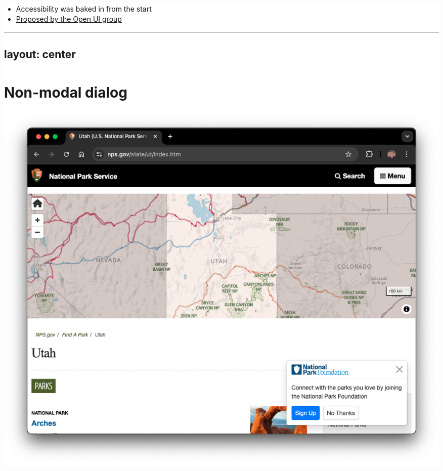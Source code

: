 </v-click>

<v-click>

- Accessibility was baked in from the start
- [Proposed by the Open UI group](https://open-ui.org/components/popover.research.explainer/)

</v-click>

<BarBottom title="developer.mozilla.org/en-US/docs/Web/API/Popover_API">
  <Item text="timdamen.io">
    <carbon:link />
  </Item>
  <Item text="Tim Damen">
    <carbon:logo-linkedin />
  </Item>
    <Item text="timdamen">
    <carbon:logo-github />
  </Item>
</BarBottom>

---
layout: center
---

# Non-modal dialog

<img src="/images/non-modal-dialog.png" alt="example of a non modal dialog">

